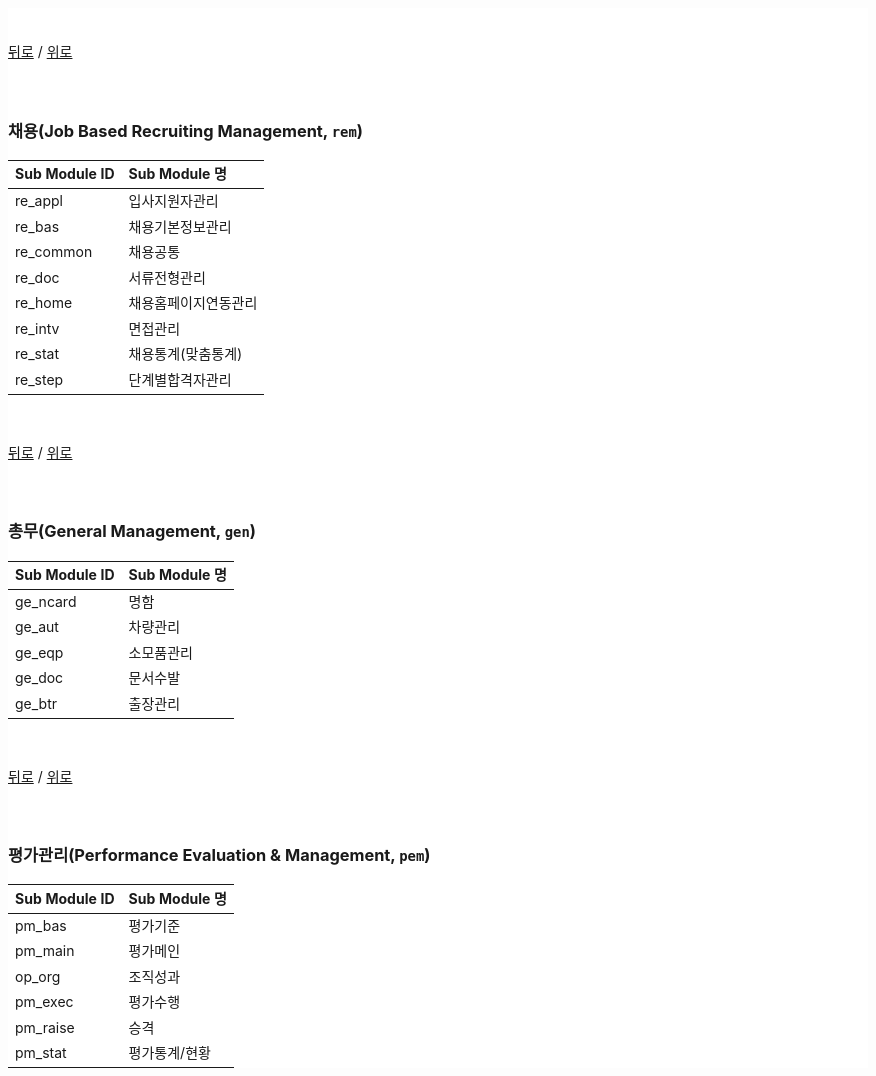 <br>

[뒤로](https://github.com/InSeong-So/HCG_OJT) / [위로](#목차)

<br>

### 채용(Job Based Recruiting Management, **`rem`**)
| Sub Module ID        | Sub Module 명           |
| :------------------- |:---------------       |
|re_appl|	입사지원자관리|
|re_bas|	채용기본정보관리|
|re_common|	채용공통|
|re_doc|	서류전형관리|
|re_home|	채용홈페이지연동관리|
|re_intv|	면접관리|
|re_stat|	채용통계(맞춤통계)|
|re_step|	단계별합격자관리|

<br>

[뒤로](https://github.com/InSeong-So/HCG_OJT) / [위로](#목차)

<br>

### 총무(General Management, **`gen`**)
| Sub Module ID        | Sub Module 명           |
| :------------------- |:---------------       |
|ge_ncard|	명함|
|ge_aut|	차량관리|
|ge_eqp|	소모품관리|
|ge_doc|	문서수발|
|ge_btr|	출장관리|

<br>

[뒤로](https://github.com/InSeong-So/HCG_OJT) / [위로](#목차)

<br>

### 평가관리(Performance Evaluation & Management, **`pem`**)
| Sub Module ID        | Sub Module 명           |
| :------------------- |:---------------       |
|pm_bas|	평가기준|
|pm_main|	평가메인|
|op_org|	조직성과|
|pm_exec|	평가수행|
|pm_raise|	승격|
|pm_stat|	평가통계/현황|
